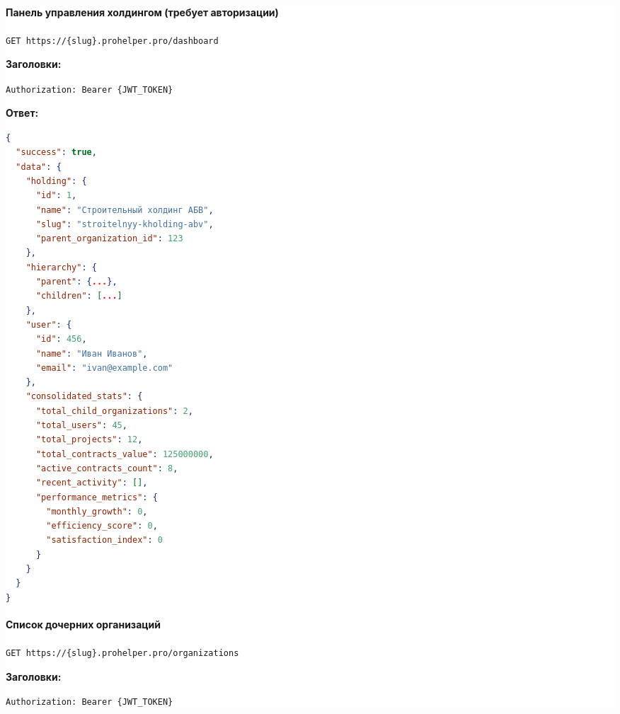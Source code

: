 #### Панель управления холдингом (требует авторизации)
```http
GET https://{slug}.prohelper.pro/dashboard
```

**Заголовки:**
```http
Authorization: Bearer {JWT_TOKEN}
```

**Ответ:**
```json
{
  "success": true,
  "data": {
    "holding": {
      "id": 1,
      "name": "Строительный холдинг АБВ",
      "slug": "stroitelnyy-kholding-abv",
      "parent_organization_id": 123
    },
    "hierarchy": {
      "parent": {...},
      "children": [...]
    },
    "user": {
      "id": 456,
      "name": "Иван Иванов",
      "email": "ivan@example.com"
    },
    "consolidated_stats": {
      "total_child_organizations": 2,
      "total_users": 45,
      "total_projects": 12,
      "total_contracts_value": 125000000,
      "active_contracts_count": 8,
      "recent_activity": [],
      "performance_metrics": {
        "monthly_growth": 0,
        "efficiency_score": 0,
        "satisfaction_index": 0
      }
    }
  }
}
```

#### Список дочерних организаций
```http
GET https://{slug}.prohelper.pro/organizations
```

**Заголовки:**
```http
Authorization: Bearer {JWT_TOKEN}
```
